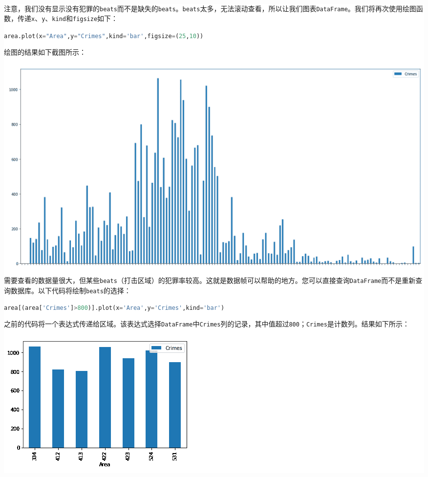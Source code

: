 注意，我们没有显示没有犯罪的`beats`而不是缺失的`beats`。`beats`太多，无法滚动查看，所以让我们图表`DataFrame`。我们将再次使用绘图函数，传递`x`、`y`、`kind`和`figsize`如下：

```py
area.plot(x="Area",y="Crimes",kind='bar',figsize=(25,10))
```

绘图的结果如下截图所示：

![](img/e31d97c2-6256-4473-9748-7d23f9830bc0.png)

需要查看的数据量很大，但某些`beats`（打击区域）的犯罪率较高。这就是数据帧可以帮助的地方。您可以直接查询`DataFrame`而不是重新查询数据库。以下代码将绘制`beats`的选择：

```py
area[(area['Crimes']>800)].plot(x='Area',y='Crimes',kind='bar')
```

之前的代码将一个表达式传递给区域。该表达式选择`DataFrame`中`Crimes`列的记录，其中值超过`800`；`Crimes`是计数列。结果如下所示：

![图片](img/82ad4c02-e28a-45a5-9c19-eef2d798574a.png)

